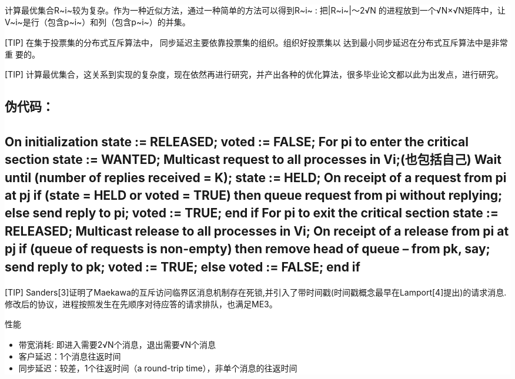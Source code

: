 计算最优集合R~i~较为复杂。作为一种近似方法，通过一种简单的方法可以得到R~i~ : 把|R~i~|～2√N 的进程放到一个√N×√N矩阵中，让V~i~是行（包含p~i~）和列（包含p~i~）的并集。

[TIP]
在集于投票集的分布式互斥算法中，
同步延迟主要依靠投票集的组织。组织好投票集以
达到最小同步延迟在分布式互斥算法中是非常重
要的。

[TIP]
计算最优集合，这关系到实现的复杂度，现在依然再进行研究，并产出各种的优化算法，很多毕业论文都以此为出发点，进行研究。

伪代码：
----
On initialization
	state := RELEASED;
	voted := FALSE;
For pi to enter the critical section
	state := WANTED;
	Multicast request to all processes in Vi;(也包括自己)
	Wait until (number of replies received = K);
	state := HELD;
On receipt of a request from pi at pj
	if (state = HELD or voted = TRUE)
	then
		queue request from pi without replying;
	else
		send reply to pi;
		voted := TRUE;
	end if
For pi to exit the critical section
	state := RELEASED;
	Multicast release to all processes in Vi;
On receipt of a release from pi at pj
	if (queue of requests is non-empty)
	then
		remove head of queue – from pk, say;
		send reply to pk;
		voted := TRUE;
	else
		voted := FALSE;
	end if
----

[TIP]
Sanders[3]证明了Maekawa的互斥访问临界区消息机制存在死锁,并引入了带时间戳(时间戳概念最早在Lamport[4]提出)的请求消息.修改后的协议，进程按照发生在先顺序对待应答的请求排队，也满足ME3。

性能

- 带宽消耗: 即进入需要2√N个消息，退出需要√N个消息
- 客户延迟：1个消息往返时间
- 同步延迟：较差，1个往返时间（a round-trip time），非单个消息的往返时间
